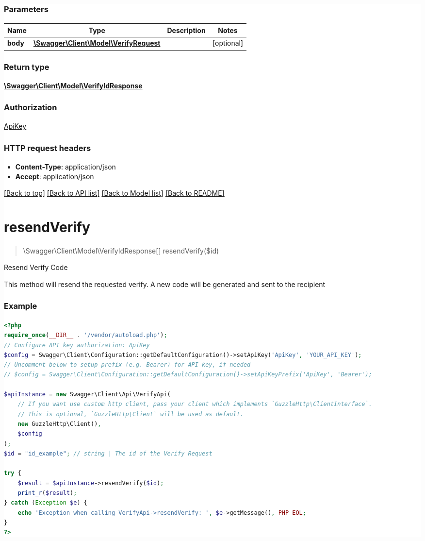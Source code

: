 ### Parameters

Name | Type | Description  | Notes
------------- | ------------- | ------------- | -------------
 **body** | [**\Swagger\Client\Model\VerifyRequest**](../Model/VerifyRequest.md)|  | [optional]

### Return type

[**\Swagger\Client\Model\VerifyIdResponse**](../Model/VerifyIdResponse.md)

### Authorization

[ApiKey](../../README.md#ApiKey)

### HTTP request headers

 - **Content-Type**: application/json
 - **Accept**: application/json

[[Back to top]](#) [[Back to API list]](../../README.md#documentation-for-api-endpoints) [[Back to Model list]](../../README.md#documentation-for-models) [[Back to README]](../../README.md)

# **resendVerify**
> \Swagger\Client\Model\VerifyIdResponse[] resendVerify($id)

Resend Verify Code

This method will resend the requested verify. A new code will be generated and sent to the recipient

### Example
```php
<?php
require_once(__DIR__ . '/vendor/autoload.php');
// Configure API key authorization: ApiKey
$config = Swagger\Client\Configuration::getDefaultConfiguration()->setApiKey('ApiKey', 'YOUR_API_KEY');
// Uncomment below to setup prefix (e.g. Bearer) for API key, if needed
// $config = Swagger\Client\Configuration::getDefaultConfiguration()->setApiKeyPrefix('ApiKey', 'Bearer');

$apiInstance = new Swagger\Client\Api\VerifyApi(
    // If you want use custom http client, pass your client which implements `GuzzleHttp\ClientInterface`.
    // This is optional, `GuzzleHttp\Client` will be used as default.
    new GuzzleHttp\Client(),
    $config
);
$id = "id_example"; // string | The id of the Verify Request

try {
    $result = $apiInstance->resendVerify($id);
    print_r($result);
} catch (Exception $e) {
    echo 'Exception when calling VerifyApi->resendVerify: ', $e->getMessage(), PHP_EOL;
}
?>
```
